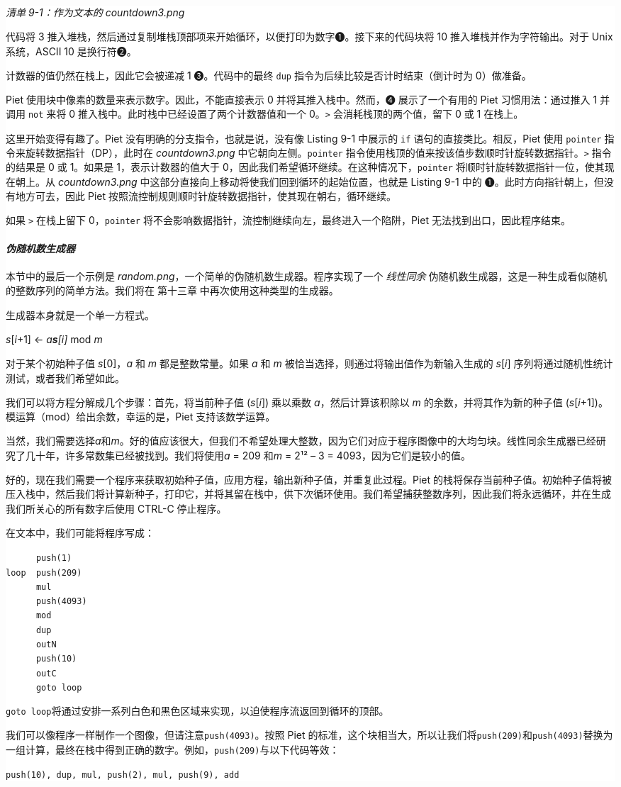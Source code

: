 *清单 9-1：作为文本的 countdown3.png*

代码将 3 推入堆栈，然后通过复制堆栈顶部项来开始循环，以便打印为数字➊。接下来的代码块将 10 推入堆栈并作为字符输出。对于 Unix 系统，ASCII 10 是换行符➋。

计数器的值仍然在栈上，因此它会被递减 1 ➌。代码中的最终 `dup` 指令为后续比较是否计时结束（倒计时为 0）做准备。

Piet 使用块中像素的数量来表示数字。因此，不能直接表示 0 并将其推入栈中。然而，➍ 展示了一个有用的 Piet 习惯用法：通过推入 1 并调用 `not` 来将 0 推入栈中。此时栈中已经设置了两个计数器值和一个 0。`>` 会消耗栈顶的两个值，留下 0 或 1 在栈上。

这里开始变得有趣了。Piet 没有明确的分支指令，也就是说，没有像 Listing 9-1 中展示的 `if` 语句的直接类比。相反，Piet 使用 `pointer` 指令来旋转数据指针（DP），此时在 *countdown3.png* 中它朝向左侧。`pointer` 指令使用栈顶的值来按该值步数顺时针旋转数据指针。`>` 指令的结果是 0 或 1。如果是 1，表示计数器的值大于 0，因此我们希望循环继续。在这种情况下，`pointer` 将顺时针旋转数据指针一位，使其现在朝上。从 *countdown3.png* 中这部分直接向上移动将使我们回到循环的起始位置，也就是 Listing 9-1 中的 ➊。此时方向指针朝上，但没有地方可去，因此 Piet 按照流控制规则顺时针旋转数据指针，使其现在朝右，循环继续。

如果 `>` 在栈上留下 0，`pointer` 将不会影响数据指针，流控制继续向左，最终进入一个陷阱，Piet 无法找到出口，因此程序结束。

#### ***伪随机数生成器***

本节中的最后一个示例是 *random.png*，一个简单的伪随机数生成器。程序实现了一个 *线性同余* 伪随机数生成器，这是一种生成看似随机的整数序列的简单方法。我们将在 第十三章 中再次使用这种类型的生成器。

生成器本身就是一个单一方程式。

*s*[*i*+1] ← *a**s**[i]* mod *m*

对于某个初始种子值 *s*[0]，*a* 和 *m* 都是整数常量。如果 *a* 和 *m* 被恰当选择，则通过将输出值作为新输入生成的 *s*[*i*] 序列将通过随机性统计测试，或者我们希望如此。

我们可以将方程分解成几个步骤：首先，将当前种子值 (*s*[*i*]) 乘以乘数 *a*，然后计算该积除以 *m* 的余数，并将其作为新的种子值 (*s*[*i*+1])。模运算（mod）给出余数，幸运的是，Piet 支持该数学运算。

当然，我们需要选择*a*和*m*。好的值应该很大，但我们不希望处理大整数，因为它们对应于程序图像中的大均匀块。线性同余生成器已经研究了几十年，许多常数集已经被找到。我们将使用*a* = 209 和*m* = 2¹² *–* 3 = 4093，因为它们是较小的值。

好的，现在我们需要一个程序来获取初始种子值，应用方程，输出新种子值，并重复此过程。Piet 的栈将保存当前种子值。初始种子值将被压入栈中，然后我们将计算新种子，打印它，并将其留在栈中，供下次循环使用。我们希望捕获整数序列，因此我们将永远循环，并在生成我们所关心的所有数字后使用 CTRL-C 停止程序。

在文本中，我们可能将程序写成：

```
      push(1)
loop  push(209)
      mul
      push(4093)
      mod
      dup
      outN
      push(10)
      outC
      goto loop
```

`goto loop`将通过安排一系列白色和黑色区域来实现，以迫使程序流返回到循环的顶部。

我们可以像程序一样制作一个图像，但请注意`push(4093)`。按照 Piet 的标准，这个块相当大，所以让我们将`push(209)`和`push(4093)`替换为一组计算，最终在栈中得到正确的数字。例如，`push(209)`与以下代码等效：

```
push(10), dup, mul, push(2), mul, push(9), add
```
